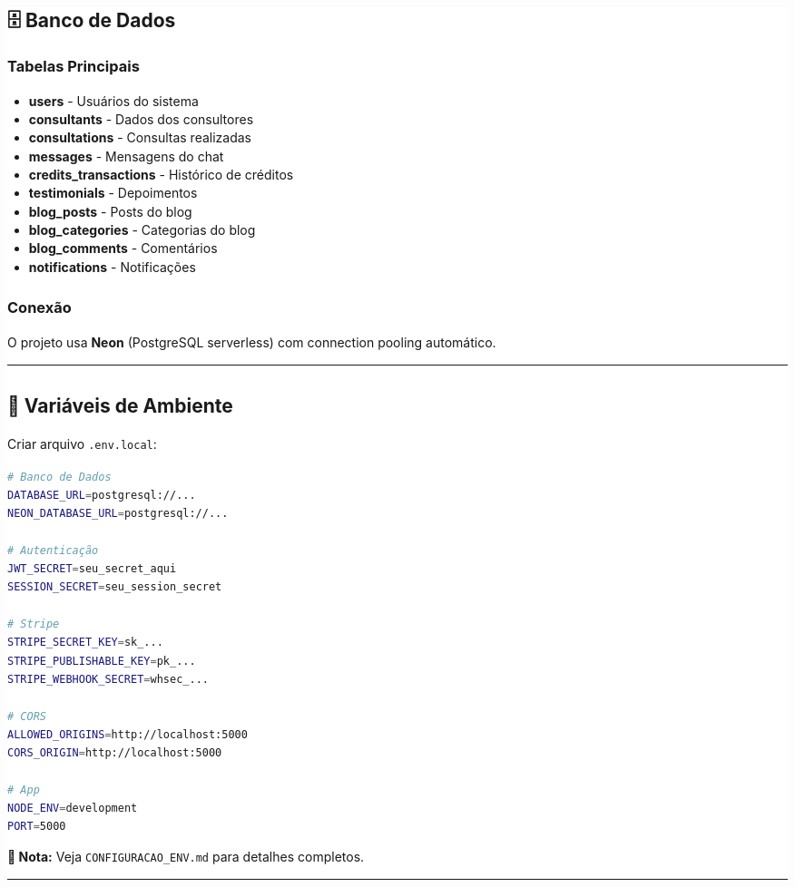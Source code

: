 
## 🗄️ Banco de Dados

### Tabelas Principais

- **users** - Usuários do sistema
- **consultants** - Dados dos consultores
- **consultations** - Consultas realizadas
- **messages** - Mensagens do chat
- **credits_transactions** - Histórico de créditos
- **testimonials** - Depoimentos
- **blog_posts** - Posts do blog
- **blog_categories** - Categorias do blog
- **blog_comments** - Comentários
- **notifications** - Notificações

### Conexão

O projeto usa **Neon** (PostgreSQL serverless) com connection pooling automático.

---

## 🔐 Variáveis de Ambiente

Criar arquivo `.env.local`:

```bash
# Banco de Dados
DATABASE_URL=postgresql://...
NEON_DATABASE_URL=postgresql://...

# Autenticação
JWT_SECRET=seu_secret_aqui
SESSION_SECRET=seu_session_secret

# Stripe
STRIPE_SECRET_KEY=sk_...
STRIPE_PUBLISHABLE_KEY=pk_...
STRIPE_WEBHOOK_SECRET=whsec_...

# CORS
ALLOWED_ORIGINS=http://localhost:5000
CORS_ORIGIN=http://localhost:5000

# App
NODE_ENV=development
PORT=5000
```

**📝 Nota:** Veja `CONFIGURACAO_ENV.md` para detalhes completos.

---
